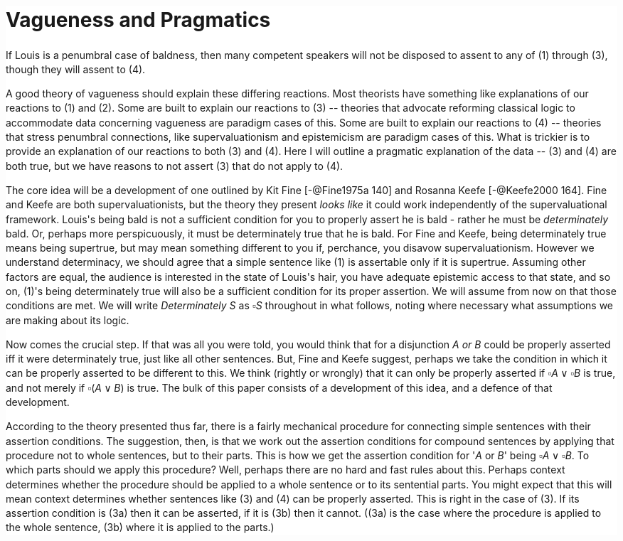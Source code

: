# Vagueness and Pragmatics

If Louis is a penumbral case of baldness, then many competent speakers
will not be disposed to assent to any of (1) through (3), though they
will assent to (4).

A good theory of vagueness should explain these differing reactions.
Most theorists have something like explanations of our reactions to (1)
and (2). Some are built to explain our reactions to (3) -- theories that
advocate reforming classical logic to accommodate data concerning
vagueness are paradigm cases of this. Some are built to explain our
reactions to (4) -- theories that stress penumbral connections, like
supervaluationism and epistemicism are paradigm cases of this. What is
trickier is to provide an explanation of our reactions to both (3) and
(4). Here I will outline a pragmatic explanation of the data -- (3) and
(4) are both true, but we have reasons to not assert (3) that do not
apply to (4).

The core idea will be a development of one outlined by Kit Fine
[-@Fine1975a 140] and Rosanna Keefe [-@Keefe2000 164]. Fine and Keefe
are both supervaluationists, but the theory they present *looks like* it
could work independently of the supervaluational framework. Louis's
being bald is not a sufficient condition for you to properly assert he
is bald - rather he must be *determinately* bald. Or, perhaps more
perspicuously, it must be determinately true that he is bald. For Fine
and Keefe, being determinately true means being supertrue, but may mean
something different to you if, perchance, you disavow supervaluationism.
However we understand determinacy, we should agree that a simple
sentence like (1) is assertable only if it is supertrue. Assuming other
factors are equal, the audience is interested in the state of Louis's
hair, you have adequate epistemic access to that state, and so on, (1)'s
being determinately true will also be a sufficient condition for its
proper assertion. We will assume from now on that those conditions are
met. We will write *Determinately S* as $\square S$ throughout in what
follows, noting where necessary what assumptions we are making about its
logic.

Now comes the crucial step. If that was all you were told, you would
think that for a disjunction *A or B* could be properly asserted iff it
were determinately true, just like all other sentences. But, Fine and
Keefe suggest, perhaps we take the condition in which it can be properly
asserted to be different to this. We think (rightly or wrongly) that it
can only be properly asserted if $\square A \vee \square B$ is true, and
not merely if $\square (A \vee B$) is true. The bulk of this paper
consists of a development of this idea, and a defence of that
development.

According to the theory presented thus far, there is a fairly mechanical
procedure for connecting simple sentences with their assertion
conditions. The suggestion, then, is that we work out the assertion
conditions for compound sentences by applying that procedure not to
whole sentences, but to their parts. This is how we get the assertion
condition for '$A$ or $B$' being $\square A \vee \square B$. To which
parts should we apply this procedure? Well, perhaps there are no hard
and fast rules about this. Perhaps context determines whether the
procedure should be applied to a whole sentence or to its sentential
parts. You might expect that this will mean context determines whether
sentences like (3) and (4) can be properly asserted. This is right in
the case of (3). If its assertion condition is (3a) then it can be
asserted, if it is (3b) then it cannot. ((3a) is the case where the
procedure is applied to the whole sentence, (3b) where it is applied to
the parts.)


[^1]: Though as [@Jackson1998 37] notes, when philosophers say,
[^2]: See, for instance, [@Machina1976 183-5], [@Tye1994 194] and
[^3]: See, for instance, [@Keefe2000 164], who proposes an similar,
[^4]: This might not be a dramatic difference if one thinks that
[^5]: As a few authors have stressed, for example @Sanford1976, @Tye1990
[^6]: Such as @Machina1976, @Tye1994 and @Parsons2000. The scare quotes
[^7]: Such as @Fine1975a and @Keefe2000. The supervaluational position
[^8]: All borrowed, more or less literally, from @Grice1989.
[^9]: Contra the suggestions of @Wittgenstein1953 [@Hart1961; @Ryle1949]
[^10]: In using this term I do not mean to endorse *all* of the details
[^11]: The vagueness will not be directly relevant *here*. For most (but
[^12]: [@Stanley2000-STAOQD 230] use 'communicated' here, which is
[^13]: Though not universally; see @Schiffer1987 and @McGee1991.
[^14]: Of course not quite everyone joins the consensus, most
[^15]: That last claim is contentious. Grice only needs the premise that
[^16]: [@Stanley2000-STAOQD 231] say that "Cases where the speaker knows
[^17]: I am indebted here to conversations with Tim Maudlin and Brian
[^18]: Various writers use 'clearly' or 'definitely' where I use
[^19]: Or perhaps most. Little will turn on this here, but the ability
[^20]: Following @Barwise1981, @Higginbotham1981 and, most directly,
[^21]: Nothing turns on it here, but whether the box at the front of
[^22]: I assume there is no vagueness concerning where Louis was born,
[^23]: In an earlier draft of *The General Theory* [@Keynes1934] this
[^24]: Even if it cannot be so viewed, (23) might still count as being a
[^25]: It does seem rather surprising to think that autobiographical
[^26]: When we are just investigating the objective pragmatic content of
[^27]: David Sanford (1976) stresses the related point that we will not
[^28]: And we will assume, somewhat rashly, that poverty supervenes on
[^29]: I am grateful here to conversations with Ted Sider.
[^30]: It is actually rather hard to see just what the epistemicist
[^31]: Cited in van Fraassen (1980)
[^32]: As, for instance, the analyses of indicative conditionals in
[^33]: If one is wedded to a particular analyses of the indicative
